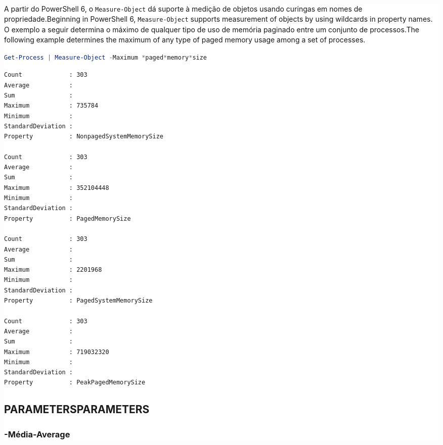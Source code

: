 <span data-ttu-id="f018d-156">A partir do PowerShell 6, o `Measure-Object` dá suporte à medição de objetos usando curingas em nomes de propriedade.</span><span class="sxs-lookup"><span data-stu-id="f018d-156">Beginning in PowerShell 6, `Measure-Object` supports measurement of objects by using wildcards in property names.</span></span> <span data-ttu-id="f018d-157">O exemplo a seguir determina o máximo de qualquer tipo de uso de memória paginado entre um conjunto de processos.</span><span class="sxs-lookup"><span data-stu-id="f018d-157">The following example determines the maximum of any type of paged memory usage among a set of processes.</span></span>

```powershell
Get-Process | Measure-Object -Maximum *paged*memory*size
```

```output
Count             : 303
Average           :
Sum               :
Maximum           : 735784
Minimum           :
StandardDeviation :
Property          : NonpagedSystemMemorySize

Count             : 303
Average           :
Sum               :
Maximum           : 352104448
Minimum           :
StandardDeviation :
Property          : PagedMemorySize

Count             : 303
Average           :
Sum               :
Maximum           : 2201968
Minimum           :
StandardDeviation :
Property          : PagedSystemMemorySize

Count             : 303
Average           :
Sum               :
Maximum           : 719032320
Minimum           :
StandardDeviation :
Property          : PeakPagedMemorySize
```

## <span data-ttu-id="f018d-158">PARAMETERS</span><span class="sxs-lookup"><span data-stu-id="f018d-158">PARAMETERS</span></span>

### <span data-ttu-id="f018d-159">-Média</span><span class="sxs-lookup"><span data-stu-id="f018d-159">-Average</span></span>
